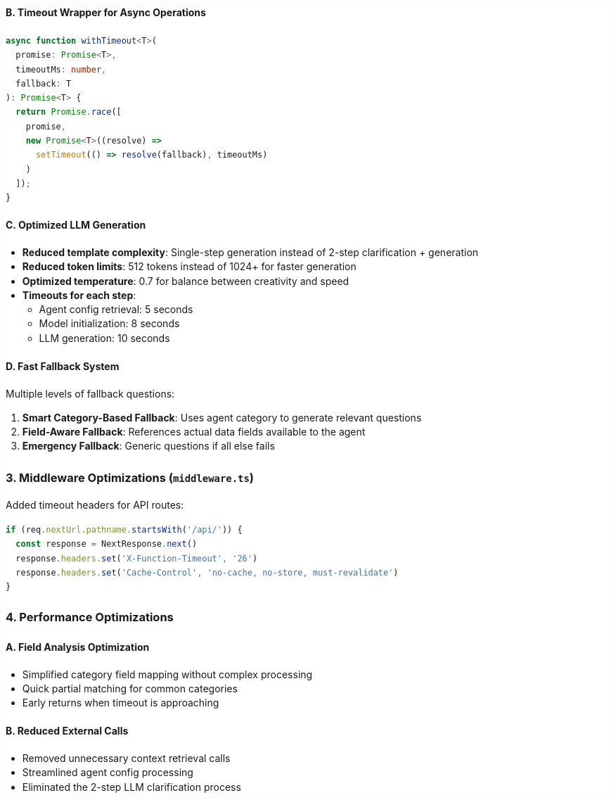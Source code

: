 #### B. Timeout Wrapper for Async Operations
```typescript
async function withTimeout<T>(
  promise: Promise<T>, 
  timeoutMs: number, 
  fallback: T
): Promise<T> {
  return Promise.race([
    promise,
    new Promise<T>((resolve) => 
      setTimeout(() => resolve(fallback), timeoutMs)
    )
  ]);
}
```

#### C. Optimized LLM Generation
- **Reduced template complexity**: Single-step generation instead of 2-step clarification + generation
- **Reduced token limits**: 512 tokens instead of 1024+ for faster generation
- **Optimized temperature**: 0.7 for balance between creativity and speed
- **Timeouts for each step**:
  - Agent config retrieval: 5 seconds
  - Model initialization: 8 seconds  
  - LLM generation: 10 seconds

#### D. Fast Fallback System
Multiple levels of fallback questions:

1. **Smart Category-Based Fallback**: Uses agent category to generate relevant questions
2. **Field-Aware Fallback**: References actual data fields available to the agent
3. **Emergency Fallback**: Generic questions if all else fails

### 3. Middleware Optimizations (`middleware.ts`)

Added timeout headers for API routes:

```typescript
if (req.nextUrl.pathname.startsWith('/api/')) {
  const response = NextResponse.next()
  response.headers.set('X-Function-Timeout', '26')
  response.headers.set('Cache-Control', 'no-cache, no-store, must-revalidate')
}
```

### 4. Performance Optimizations

#### A. Field Analysis Optimization
- Simplified category field mapping without complex processing
- Quick partial matching for common categories
- Early returns when timeout is approaching

#### B. Reduced External Calls
- Removed unnecessary context retrieval calls
- Streamlined agent config processing
- Eliminated the 2-step LLM clarification process
